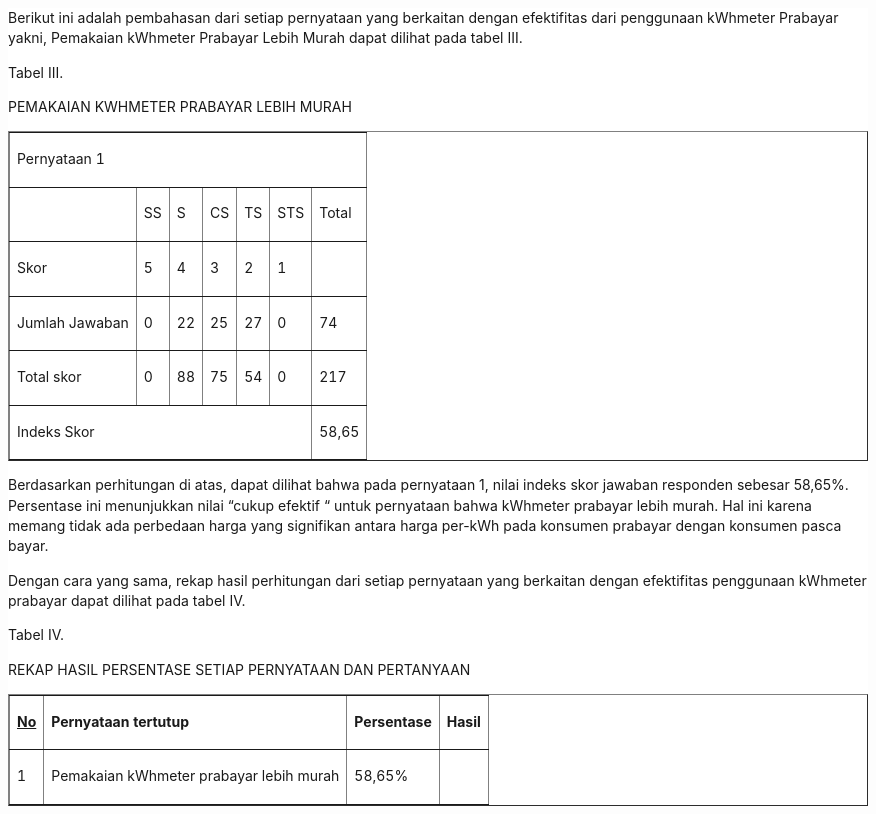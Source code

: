 <p><span class="font8">Berikut ini adalah pembahasan dari setiap pernyataan yang berkaitan dengan efektifitas dari penggunaan kWhmeter Prabayar yakni, Pemakaian kWhmeter Prabayar Lebih Murah dapat dilihat pada tabel III.</span></p>
<p><span class="font8">Tabel III.</span></p>
<p><span class="font8">PEMAKAIAN KWHMETER PRABAYAR LEBIH MURAH</span></p>
<table border="1">
<tr><td colspan="7" style="vertical-align:bottom;">
<p><span class="font8">Pernyataan 1</span></p></td></tr>
<tr><td style="vertical-align:top;"></td><td style="vertical-align:top;">
<p><span class="font8">SS</span></p></td><td style="vertical-align:top;">
<p><span class="font8">S</span></p></td><td style="vertical-align:top;">
<p><span class="font8">CS</span></p></td><td style="vertical-align:top;">
<p><span class="font8">TS</span></p></td><td style="vertical-align:top;">
<p><span class="font8">STS</span></p></td><td style="vertical-align:top;">
<p><span class="font8">Total</span></p></td></tr>
<tr><td style="vertical-align:top;">
<p><span class="font8">Skor</span></p></td><td style="vertical-align:top;">
<p><span class="font8">5</span></p></td><td style="vertical-align:top;">
<p><span class="font8">4</span></p></td><td style="vertical-align:top;">
<p><span class="font8">3</span></p></td><td style="vertical-align:top;">
<p><span class="font8">2</span></p></td><td style="vertical-align:top;">
<p><span class="font8">1</span></p></td><td style="vertical-align:top;"></td></tr>
<tr><td style="vertical-align:top;">
<p><span class="font8">Jumlah Jawaban</span></p></td><td style="vertical-align:top;">
<p><span class="font8">0</span></p></td><td style="vertical-align:top;">
<p><span class="font8">22</span></p></td><td style="vertical-align:top;">
<p><span class="font8">25</span></p></td><td style="vertical-align:top;">
<p><span class="font8">27</span></p></td><td style="vertical-align:top;">
<p><span class="font8">0</span></p></td><td style="vertical-align:top;">
<p><span class="font8">74</span></p></td></tr>
<tr><td style="vertical-align:top;">
<p><span class="font8">Total skor</span></p></td><td style="vertical-align:top;">
<p><span class="font8">0</span></p></td><td style="vertical-align:top;">
<p><span class="font8">88</span></p></td><td style="vertical-align:top;">
<p><span class="font8">75</span></p></td><td style="vertical-align:top;">
<p><span class="font8">54</span></p></td><td style="vertical-align:top;">
<p><span class="font8">0</span></p></td><td style="vertical-align:top;">
<p><span class="font8">217</span></p></td></tr>
<tr><td colspan="6" style="vertical-align:top;">
<p><span class="font8">Indeks Skor</span></p></td><td style="vertical-align:top;">
<p><span class="font8">58,65</span></p></td></tr>
</table>
<p><span class="font8">Berdasarkan perhitungan di atas, dapat dilihat bahwa pada pernyataan 1, nilai indeks skor jawaban responden sebesar 58,65%. Persentase ini menunjukkan nilai “cukup efektif “ untuk pernyataan bahwa kWhmeter prabayar lebih murah. Hal ini karena memang tidak ada perbedaan harga yang signifikan antara harga per-kWh pada konsumen prabayar dengan konsumen pasca bayar.</span></p>
<p><span class="font8">Dengan cara yang sama, rekap hasil perhitungan dari setiap pernyataan yang berkaitan dengan efektifitas penggunaan kWhmeter prabayar dapat dilihat pada tabel IV.</span></p>
<p><span class="font8">Tabel IV.</span></p>
<p><span class="font8">REKAP HASIL PERSENTASE SETIAP PERNYATAAN DAN PERTANYAAN</span></p>
<table border="1">
<tr><td style="vertical-align:bottom;">
<p><span class="font8" style="font-weight:bold;text-decoration:underline;">No</span></p></td><td style="vertical-align:bottom;">
<p><span class="font8" style="font-weight:bold;">Pernyataan tertutup</span></p></td><td style="vertical-align:bottom;">
<p><span class="font8" style="font-weight:bold;">Persentase</span></p></td><td style="vertical-align:bottom;">
<p><span class="font8" style="font-weight:bold;">Hasil</span></p></td></tr>
<tr><td style="vertical-align:top;">
<p><span class="font8">1</span></p></td><td style="vertical-align:bottom;">
<p><span class="font8">Pemakaian kWhmeter prabayar lebih murah</span></p></td><td style="vertical-align:top;">
<p><span class="font8">58,65%</span></p></td><td style="vertical-align:bottom;">